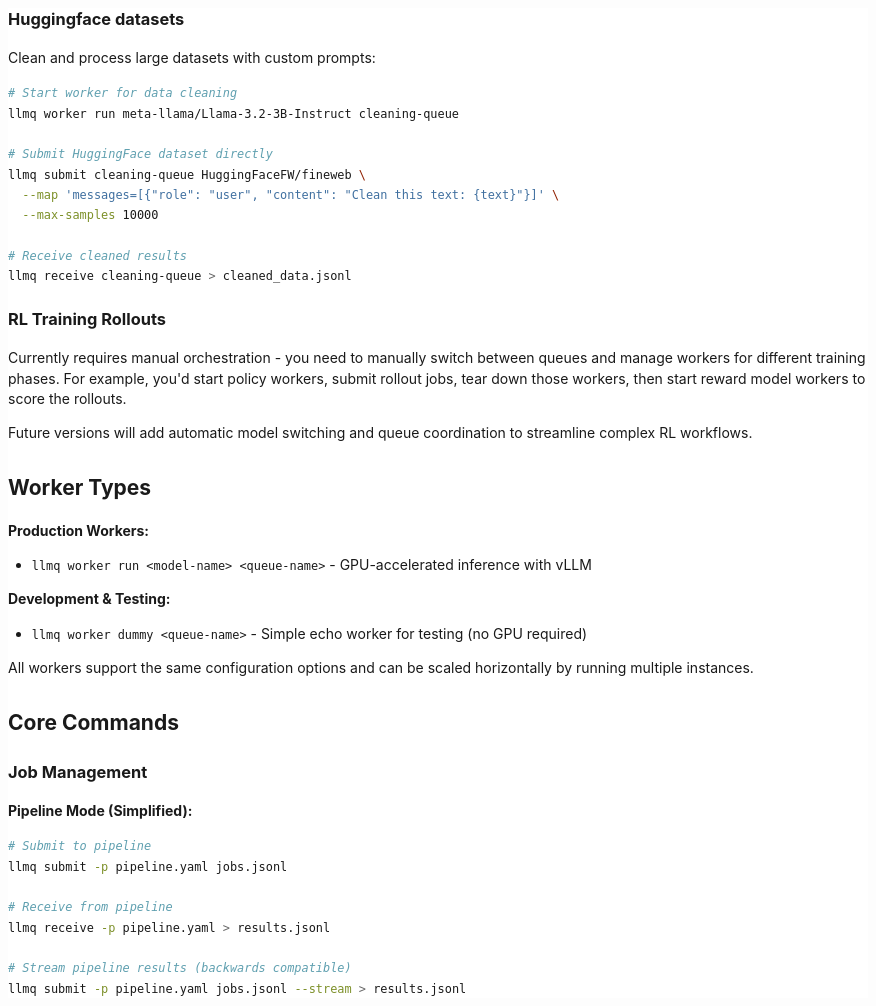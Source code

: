 
### Huggingface datasets

Clean and process large datasets with custom prompts:

```bash
# Start worker for data cleaning
llmq worker run meta-llama/Llama-3.2-3B-Instruct cleaning-queue

# Submit HuggingFace dataset directly
llmq submit cleaning-queue HuggingFaceFW/fineweb \
  --map 'messages=[{"role": "user", "content": "Clean this text: {text}"}]' \
  --max-samples 10000

# Receive cleaned results
llmq receive cleaning-queue > cleaned_data.jsonl
```

### RL Training Rollouts

Currently requires manual orchestration - you need to manually switch between queues and manage workers for different training phases. For example, you'd start policy workers, submit rollout jobs, tear down those workers, then start reward model workers to score the rollouts.

Future versions will add automatic model switching and queue coordination to streamline complex RL workflows.


## Worker Types

**Production Workers:**
- `llmq worker run <model-name> <queue-name>` - GPU-accelerated inference with vLLM

**Development & Testing:**
- `llmq worker dummy <queue-name>` - Simple echo worker for testing (no GPU required)

All workers support the same configuration options and can be scaled horizontally by running multiple instances.

## Core Commands

### Job Management

**Pipeline Mode (Simplified):**
```bash
# Submit to pipeline
llmq submit -p pipeline.yaml jobs.jsonl

# Receive from pipeline
llmq receive -p pipeline.yaml > results.jsonl

# Stream pipeline results (backwards compatible)
llmq submit -p pipeline.yaml jobs.jsonl --stream > results.jsonl
```
